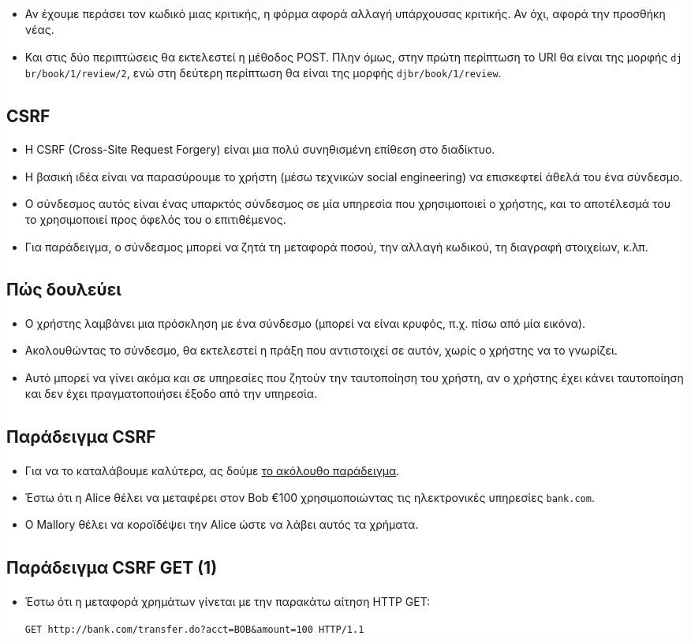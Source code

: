 * Αν έχουμε περάσει τον κωδικό μιας κριτικής, η φόρμα αφορά αλλαγή
  υπάρχουσας κριτικής. Αν όχι, αφορά την προσθήκη νέας.

* Και στις δύο περιπτώσεις θα εκτελεστεί η μέθοδος POST. Πλην όμως,
  στην πρώτη περίπτωση το URI θα είναι της μορφής
  `djbr/book/1/review/2`, ενώ στη δεύτερη περίπτωση θα είναι της
  μορφής `djbr/book/1/review`.

</div>

## CSRF

* H CSRF (Cross-Site Request Forgery) είναι μια πολύ συνηθισμένη
  επίθεση στο διαδίκτυο.

* Η βασική ιδέα είναι να παρασύρουμε το χρήστη (μέσω τεχνικών social
  engineering) να επισκεφτεί άθελά του ένα σύνδεσμο.

* Ο σύνδεσμος αυτός είναι ένας υπαρκτός σύνδεσμος σε μία υπηρεσία που
  χρησιμοποιεί ο χρήστης, και το αποτέλεσμά του το χρησιμοποιεί προς
  όφελός του ο επιτιθέμενος.

* Για παράδειγμα, ο σύνδεσμος μπορεί να ζητά τη μεταφορά ποσού, την
  αλλαγή κωδικού, τη διαγραφή στοιχείων, κ.λπ.

## Πώς δουλεύει

* Ο χρήστης λαμβάνει μια πρόσκληση με ένα σύνδεσμο (μπορεί να είναι
  κρυφός, π.χ. πίσω από μία εικόνα).

* Ακολουθώντας το σύνδεσμο, θα εκτελεστεί η πράξη που αντιστοιχεί σε
  αυτόν, χωρίς ο χρήστης να το γνωρίζει.

* Αυτό μπορεί να γίνει ακόμα και σε υπηρεσίες που ζητούν την
  ταυτοποίηση του χρήστη, αν ο χρήστης έχει κάνει ταυτοποίηση και δεν
  έχει πραγματοποιήσει έξοδο από την υπηρεσία.

## Παράδειγμα CSRF

* Για να το καταλάβουμε καλύτερα, ας δούμε [το ακόλουθο
  παράδειγμα](https://www.owasp.org/index.php/Cross-Site_Request_Forgery_(CSRF)).

* Έστω ότι η Alice θέλει να μεταφέρει στον Bob €100 χρησιμοποιώντας
  τις ηλεκτρονικές υπηρεσίες `bank.com`.
  
* Ο Mallory θέλει να κοροϊδέψει την Alice ώστε να λάβει αυτός τα χρήματα.

## Παράδειγμα CSRF GET (1)

* Έστω ότι η μεταφορά χρημάτων γίνεται με την παρακάτω αίτηση HTTP
  GET:
  
   ```
   GET http://bank.com/transfer.do?acct=BOB&amount=100 HTTP/1.1
   ```
   